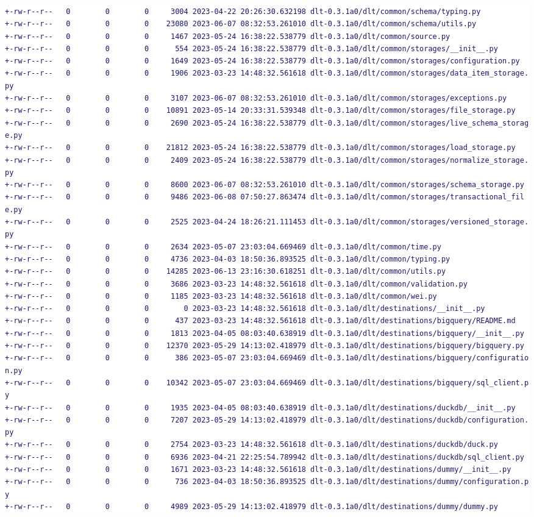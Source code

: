```diff
+-rw-r--r--   0        0        0     3004 2023-04-22 20:26:30.632198 dlt-0.3.1a0/dlt/common/schema/typing.py
+-rw-r--r--   0        0        0    23080 2023-06-07 08:32:53.261010 dlt-0.3.1a0/dlt/common/schema/utils.py
+-rw-r--r--   0        0        0     1467 2023-05-24 16:38:22.538779 dlt-0.3.1a0/dlt/common/source.py
+-rw-r--r--   0        0        0      554 2023-05-24 16:38:22.538779 dlt-0.3.1a0/dlt/common/storages/__init__.py
+-rw-r--r--   0        0        0     1649 2023-05-24 16:38:22.538779 dlt-0.3.1a0/dlt/common/storages/configuration.py
+-rw-r--r--   0        0        0     1906 2023-03-23 14:48:32.561618 dlt-0.3.1a0/dlt/common/storages/data_item_storage.py
+-rw-r--r--   0        0        0     3107 2023-06-07 08:32:53.261010 dlt-0.3.1a0/dlt/common/storages/exceptions.py
+-rw-r--r--   0        0        0    10891 2023-05-14 20:33:31.539348 dlt-0.3.1a0/dlt/common/storages/file_storage.py
+-rw-r--r--   0        0        0     2690 2023-05-24 16:38:22.538779 dlt-0.3.1a0/dlt/common/storages/live_schema_storage.py
+-rw-r--r--   0        0        0    21812 2023-05-24 16:38:22.538779 dlt-0.3.1a0/dlt/common/storages/load_storage.py
+-rw-r--r--   0        0        0     2409 2023-05-24 16:38:22.538779 dlt-0.3.1a0/dlt/common/storages/normalize_storage.py
+-rw-r--r--   0        0        0     8600 2023-06-07 08:32:53.261010 dlt-0.3.1a0/dlt/common/storages/schema_storage.py
+-rw-r--r--   0        0        0     9486 2023-06-08 07:50:27.863474 dlt-0.3.1a0/dlt/common/storages/transactional_file.py
+-rw-r--r--   0        0        0     2525 2023-04-24 18:26:21.111453 dlt-0.3.1a0/dlt/common/storages/versioned_storage.py
+-rw-r--r--   0        0        0     2634 2023-05-07 23:03:04.669469 dlt-0.3.1a0/dlt/common/time.py
+-rw-r--r--   0        0        0     4736 2023-04-03 18:50:36.893525 dlt-0.3.1a0/dlt/common/typing.py
+-rw-r--r--   0        0        0    14285 2023-06-13 23:16:30.618251 dlt-0.3.1a0/dlt/common/utils.py
+-rw-r--r--   0        0        0     3686 2023-03-23 14:48:32.561618 dlt-0.3.1a0/dlt/common/validation.py
+-rw-r--r--   0        0        0     1185 2023-03-23 14:48:32.561618 dlt-0.3.1a0/dlt/common/wei.py
+-rw-r--r--   0        0        0        0 2023-03-23 14:48:32.561618 dlt-0.3.1a0/dlt/destinations/__init__.py
+-rw-r--r--   0        0        0      437 2023-03-23 14:48:32.561618 dlt-0.3.1a0/dlt/destinations/bigquery/README.md
+-rw-r--r--   0        0        0     1813 2023-04-05 08:03:40.638919 dlt-0.3.1a0/dlt/destinations/bigquery/__init__.py
+-rw-r--r--   0        0        0    12370 2023-05-29 14:13:02.418979 dlt-0.3.1a0/dlt/destinations/bigquery/bigquery.py
+-rw-r--r--   0        0        0      386 2023-05-07 23:03:04.669469 dlt-0.3.1a0/dlt/destinations/bigquery/configuration.py
+-rw-r--r--   0        0        0    10342 2023-05-07 23:03:04.669469 dlt-0.3.1a0/dlt/destinations/bigquery/sql_client.py
+-rw-r--r--   0        0        0     1935 2023-04-05 08:03:40.638919 dlt-0.3.1a0/dlt/destinations/duckdb/__init__.py
+-rw-r--r--   0        0        0     7207 2023-05-29 14:13:02.418979 dlt-0.3.1a0/dlt/destinations/duckdb/configuration.py
+-rw-r--r--   0        0        0     2754 2023-03-23 14:48:32.561618 dlt-0.3.1a0/dlt/destinations/duckdb/duck.py
+-rw-r--r--   0        0        0     6936 2023-04-21 22:25:54.789942 dlt-0.3.1a0/dlt/destinations/duckdb/sql_client.py
+-rw-r--r--   0        0        0     1671 2023-03-23 14:48:32.561618 dlt-0.3.1a0/dlt/destinations/dummy/__init__.py
+-rw-r--r--   0        0        0      736 2023-04-03 18:50:36.893525 dlt-0.3.1a0/dlt/destinations/dummy/configuration.py
+-rw-r--r--   0        0        0     4989 2023-05-29 14:13:02.418979 dlt-0.3.1a0/dlt/destinations/dummy/dummy.py
```